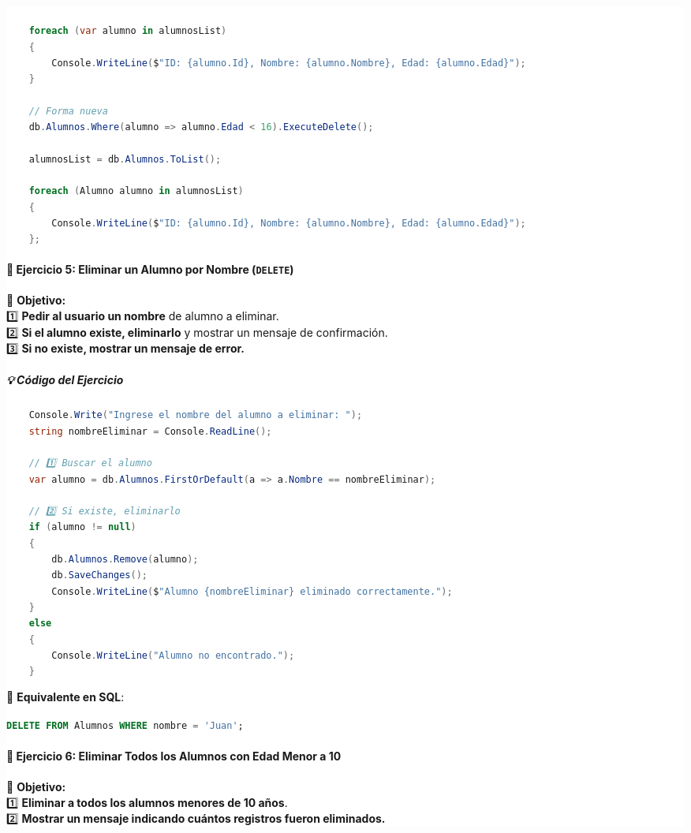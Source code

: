 ```C#

    foreach (var alumno in alumnosList)
    {
        Console.WriteLine($"ID: {alumno.Id}, Nombre: {alumno.Nombre}, Edad: {alumno.Edad}");
    }

    // Forma nueva
    db.Alumnos.Where(alumno => alumno.Edad < 16).ExecuteDelete();

    alumnosList = db.Alumnos.ToList();

    foreach (Alumno alumno in alumnosList)
    {
        Console.WriteLine($"ID: {alumno.Id}, Nombre: {alumno.Nombre}, Edad: {alumno.Edad}");
    };
```

#### **📌 Ejercicio 5: Eliminar un Alumno por Nombre (`DELETE`)**
📌 **Objetivo:**  
1️⃣ **Pedir al usuario un nombre** de alumno a eliminar.  
2️⃣ **Si el alumno existe, eliminarlo** y mostrar un mensaje de confirmación.  
3️⃣ **Si no existe, mostrar un mensaje de error.**

##### **💡 Código del Ejercicio**
```csharp
    Console.Write("Ingrese el nombre del alumno a eliminar: ");
    string nombreEliminar = Console.ReadLine();

    // 1️⃣ Buscar el alumno
    var alumno = db.Alumnos.FirstOrDefault(a => a.Nombre == nombreEliminar);

    // 2️⃣ Si existe, eliminarlo
    if (alumno != null)
    {
        db.Alumnos.Remove(alumno);
        db.SaveChanges();
        Console.WriteLine($"Alumno {nombreEliminar} eliminado correctamente.");
    }
    else
    {
        Console.WriteLine("Alumno no encontrado.");
    }
```
📌 **Equivalente en SQL**:
```sql
DELETE FROM Alumnos WHERE nombre = 'Juan';
```

#### **📌 Ejercicio 6: Eliminar Todos los Alumnos con Edad Menor a 10**
📌 **Objetivo:**  
1️⃣ **Eliminar a todos los alumnos menores de 10 años**.  
2️⃣ **Mostrar un mensaje indicando cuántos registros fueron eliminados.**
